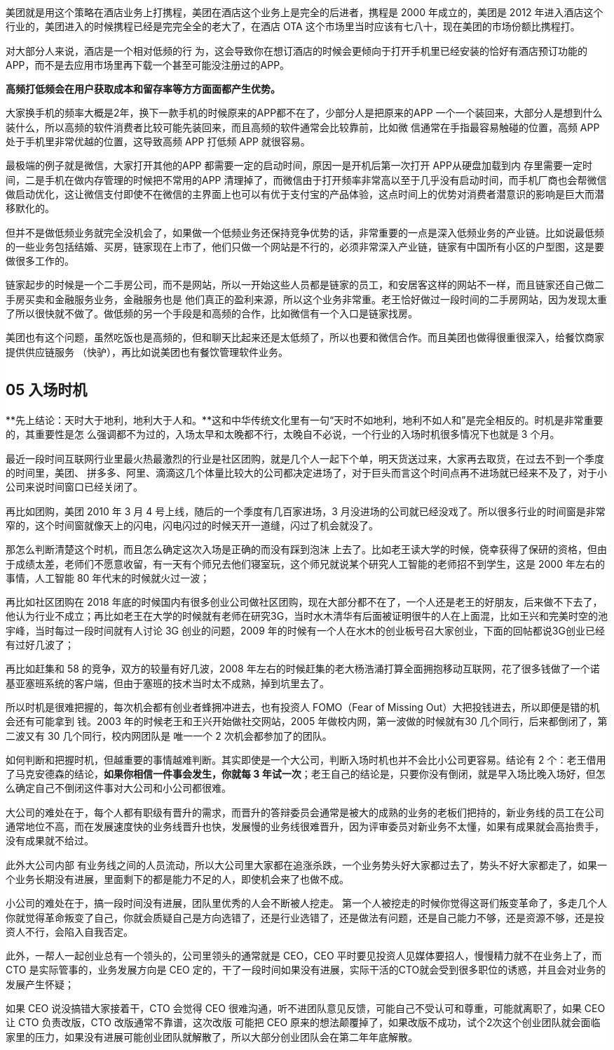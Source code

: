 美团就是用这个策略在酒店业务上打携程，美团在酒店这个业务上是完全的后进者，携程是 2000 年成立的，美团是 2012 年进入酒店这个行业的，美团进入的时候携程已经是完完全全的老大了，在酒店 OTA 这个市场里当时应该有七八十，现在美团的市场份额比携程打。

对大部分人来说，酒店是一个相对低频的行 为，这会导致你在想订酒店的时候会更倾向于打开手机里已经安装的恰好有酒店预订功能的APP，而不是去应用市场里再下载一个甚至可能没注册过的APP。

**高频打低频会在用户获取成本和留存率等方方面面都产生优势。**

大家换手机的频率大概是2年，换下一款手机的时候原来的APP都不在了，少部分人是把原来的APP 一个一个装回来，大部分人是想到什么装什么，所以高频的软件消费者比较可能先装回来，而且高频的软件通常会比较靠前，比如微 信通常在手指最容易触碰的位置，高频 APP 处于手机里非常优越的位置，这导致高频 APP 打低频 APP 就很容易。

最极端的例子就是微信，大家打开其他的APP 都需要一定的启动时间，原因一是开机后第一次打开 APP从硬盘加载到内 存里需要一定时间，二是手机在做内存管理的时候把不常用的APP 清理掉了，而微信由于打开频率非常高以至于几乎没有启动时间，而手机厂商也会帮微信做启动优化，这让微信支付即使不在微信的主界面上也可以有优于支付宝的产品体验，这点时间上的优势对消费者潜意识的影响是巨大而潜移默化的。

但并不是做低频业务就完全没机会了，如果做一个低频业务还保持竞争优势的话，非常重要的一点是深入低频业务的产业链。比如说最低频的一些业务包括结婚、买房，链家现在上市了，他们只做一个网站是不行的，必须非常深入产业链，链家有中国所有小区的户型图，这是要做很多工作的。

链家起步的时候是一个二手房公司，而不是网站，所以一开始这些人员都是链家的员工，和安居客这样的网站不一样，而且链家还自己做二手房买卖和金融服务业务，金融服务也是 他们真正的盈利来源，所以这个业务非常重。老王恰好做过一段时间的二手房网站，因为发现太重了所以很快就不做了。做低频的另一个手段是和高频的合作，比如微信有一个入口是链家找房。

美团也有这个问题，虽然吃饭也是高频的，但和聊天比起来还是太低频了，所以也要和微信合作。而且美团也做得很重很深入，给餐饮商家提供供应链服务 （快驴），再比如说美团也有餐饮管理软件业务。

## **05 入场时机**

**先上结论：天时大于地利，地利大于人和。**这和中华传统文化里有一句“天时不如地利，地利不如人和”是完全相反的。时机是非常重要的，其重要性是怎 么强调都不为过的，入场太早和太晚都不行，太晚自不必说，一个行业的入场时机很多情况下也就是 3 个月。

最近一段时间互联网行业里最火热最激烈的行业是社区团购，就是几个人一起下个单，明天货送过来，大家再去取货，在过去不到一个季度的时间里，美团、 拼多多、阿里、滴滴这几个体量比较大的公司都决定进场了，对于巨头而言这个时间点再不进场就已经来不及了，对于小公司来说时间窗口已经关闭了。

再比如团购，美团 2010 年 3 月 4 号上线，随后的一个季度有几百家进场，3 月没进场的公司就已经没戏了。所以很多行业的时间窗是非常窄的，这个时间窗就像天上的闪电，闪电闪过的时候天开一道缝，闪过了机会就没了。

那怎么判断清楚这个时机，而且怎么确定这次入场是正确的而没有踩到泡沫 上去了。比如老王读大学的时候，侥幸获得了保研的资格，但由于成绩太差，老师们不愿意收留，有一天有个师兄去他们寝室玩，这个师兄就说某个研究人工智能的老师招不到学生，这是 2000 年左右的事情，人工智能 80 年代末的时候就火过一波；

再比如社区团购在 2018 年底的时候国内有很多创业公司做社区团购，现在大部分都不在了，一个人还是老王的好朋友，后来做不下去了，他认为行业不成立；再比如老王在大学的时候就有老师在研究3G，当时水木清华有后面被证明很牛的人在上面混，比如王兴和完美时空的池宇峰，当时每过一段时间就有人讨论 3G 创业的问题，2009 年的时候有一个人在水木的创业板号召大家创业，下面的回帖都说3G创业已经有过好几波了；

再比如赶集和 58 的竞争，双方的较量有好几波，2008 年左右的时候赶集的老大杨浩涌打算全面拥抱移动互联网，花了很多钱做了一个诺基亚塞班系统的客户端，但由于塞班的技术当时太不成熟，掉到坑里去了。

所以时机是很难把握的，每次机会都有创业者蜂拥冲进去，也有投资人 FOMO（Fear of Missing Out）大把投钱进去，所以即便是错的机会还有可能拿到 钱。2003 年的时候老王和王兴开始做社交网站，2005 年做校内网，第一波做的时候就有30 几个同行，后来都倒闭了，第二波又有 30 几个同行，校内网团队是 唯一一个 2 次机会都参加了的团队。

如何判断和把握时机，但越重要的事情越难判断。其实即使是一个大公司，判断入场时机也并不会比小公司更容易。结论有 2 个：老王借用了马克安德森的结论，**如果你相信一件事会发生，你就每 3 年试一次**；老王自己的结论是，只要你没有倒闭，就是早入场比晚入场好，但怎么确定自己不倒闭这件事对大公司和小公司都很难。

大公司的难处在于，每个人都有职级有晋升的需求，而晋升的答辩委员会通常是被大的成熟的业务的老板们把持的，新业务线的员工在公司通常地位不高，而在发展速度快的业务线晋升也快，发展慢的业务线很难晋升，因为评审委员对新业务不太懂，如果有成果就会高抬贵手，没有成果就不给过。

此外大公司内部 有业务线之间的人员流动，所以大公司里大家都在追涨杀跌，一个业务势头好大家都过去了，势头不好大家都走了，如果一个业务长期没有进展，里面剩下的都是能力不足的人，即使机会来了也做不成。

小公司的难处在于，搞一段时间没有进展，团队里优秀的人会不断被人挖走。 第一个人被挖走的时候你觉得这哥们叛变革命了，多走几个人你就觉得革命叛变了自己，你就会质疑自己是方向选错了，还是行业选错了，还是做法有问题，还是自己能力不够，还是资源不够，还是投资人不行，会陷入自我否定。

此外，一帮人一起创业总有一个领头的，公司里领头的通常就是 CEO，CEO 平时要见投资人见媒体要招人，慢慢精力就不在业务上了，而 CTO 是实际管事的，业务发展方向是 CEO 定的，干了一段时间如果没有进展，实际干活的CTO就会受到很多职位的诱惑，并且会对业务的发展产生怀疑；

如果 CEO 说没搞错大家接着干，CTO 会觉得 CEO 很难沟通，听不进团队意见反馈，可能自己不受认可和尊重，可能就离职了，如果 CEO 让 CTO 负责改版，CTO 改版通常不靠谱，这次改版 可能把 CEO 原来的想法颠覆掉了，如果改版不成功，试个2次这个创业团队就会面临家里的压力，如果没有进展可能创业团队就解散了，所以大部分创业团队会在第二年年底解散。
